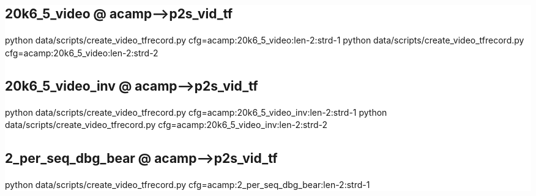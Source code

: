 <a id="20k6_5_video___acam_p_"></a>
## 20k6_5_video       @ acamp-->p2s_vid_tf
python data/scripts/create_video_tfrecord.py cfg=acamp:20k6_5_video:len-2:strd-1
python data/scripts/create_video_tfrecord.py cfg=acamp:20k6_5_video:len-2:strd-2
<a id="20k6_5_video_inv___acam_p_"></a>
## 20k6_5_video_inv       @ acamp-->p2s_vid_tf
python data/scripts/create_video_tfrecord.py cfg=acamp:20k6_5_video_inv:len-2:strd-1
python data/scripts/create_video_tfrecord.py cfg=acamp:20k6_5_video_inv:len-2:strd-2

<a id="2_per_seq_dbg_bear___acam_p_"></a>
## 2_per_seq_dbg_bear       @ acamp-->p2s_vid_tf
python data/scripts/create_video_tfrecord.py cfg=acamp:2_per_seq_dbg_bear:len-2:strd-1
